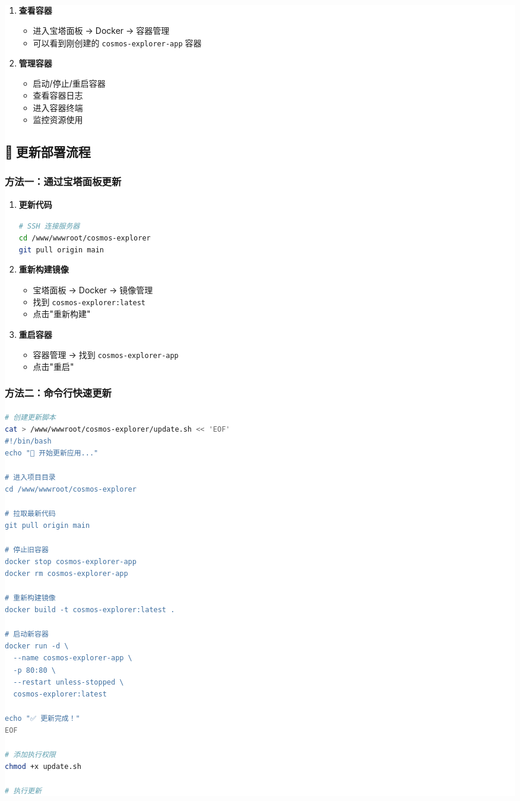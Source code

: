1. **查看容器**
   - 进入宝塔面板 → Docker → 容器管理
   - 可以看到刚创建的 `cosmos-explorer-app` 容器

2. **管理容器**
   - 启动/停止/重启容器
   - 查看容器日志
   - 进入容器终端
   - 监控资源使用

## 🔄 更新部署流程

### 方法一：通过宝塔面板更新

1. **更新代码**
   ```bash
   # SSH 连接服务器
   cd /www/wwwroot/cosmos-explorer
   git pull origin main
   ```

2. **重新构建镜像**
   - 宝塔面板 → Docker → 镜像管理
   - 找到 `cosmos-explorer:latest`
   - 点击"重新构建"

3. **重启容器**
   - 容器管理 → 找到 `cosmos-explorer-app`
   - 点击"重启"

### 方法二：命令行快速更新

```bash
# 创建更新脚本
cat > /www/wwwroot/cosmos-explorer/update.sh << 'EOF'
#!/bin/bash
echo "🔄 开始更新应用..."

# 进入项目目录
cd /www/wwwroot/cosmos-explorer

# 拉取最新代码
git pull origin main

# 停止旧容器
docker stop cosmos-explorer-app
docker rm cosmos-explorer-app

# 重新构建镜像
docker build -t cosmos-explorer:latest .

# 启动新容器
docker run -d \
  --name cosmos-explorer-app \
  -p 80:80 \
  --restart unless-stopped \
  cosmos-explorer:latest

echo "✅ 更新完成！"
EOF

# 添加执行权限
chmod +x update.sh

# 执行更新
```